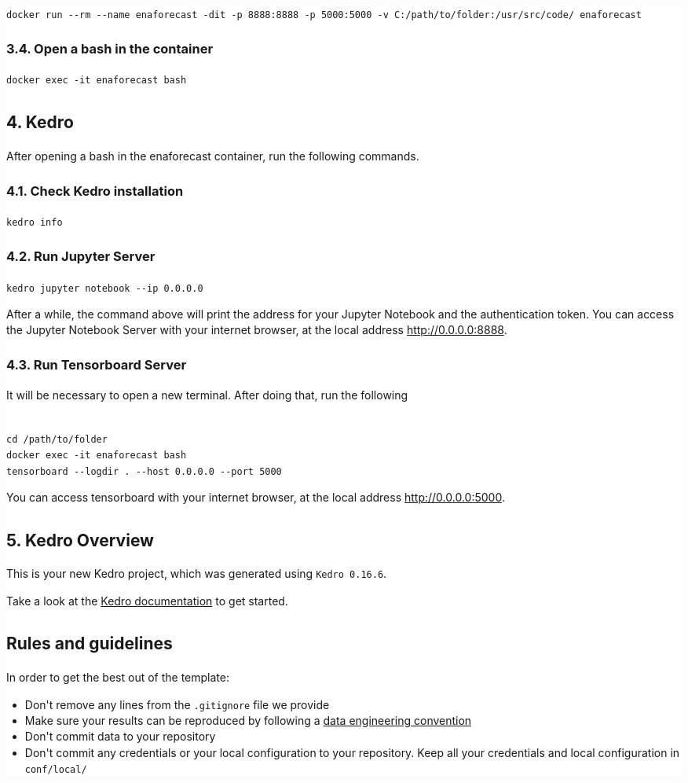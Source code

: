 ```
docker run --rm --name enaforecast -dit -p 8888:8888 -p 5000:5000 -v C:/path/to/folder:/usr/src/code/ enaforecast
```

### 3.4. Open a bash in the container

```
docker exec -it enaforecast bash
```

## 4. Kedro

After opening a bash in the enaforecast container, run the following commands.

### 4.1. Check Kedro installation

```
kedro info
```


### 4.2. Run Jupyter Server

```
kedro jupyter notebook --ip 0.0.0.0
```

After a while, the command above will print the address for your Jupyter Notebook and the authentication token. You can access the Jupyter Notebook Server with your internet browser, at the local address http://0.0.0.0:8888.

### 4.3. Run Tensorboard Server

It will be necessary to open a new terminal. After doing that, run the following

<pre><code>
cd /path/to/folder
docker exec -it enaforecast bash
tensorboard --logdir . --host 0.0.0.0 --port 5000
</code></pre>

You can access tensorboard with your internet browser, at the local address http://0.0.0.0:5000.


##  5. Kedro Overview

This is your new Kedro project, which was generated using `Kedro 0.16.6`.

Take a look at the [Kedro documentation](https://kedro.readthedocs.io) to get started.

## Rules and guidelines

In order to get the best out of the template:

* Don't remove any lines from the `.gitignore` file we provide
* Make sure your results can be reproduced by following a [data engineering convention](https://kedro.readthedocs.io/en/stable/11_faq/01_faq.html#what-is-data-engineering-convention)
* Don't commit data to your repository
* Don't commit any credentials or your local configuration to your repository. Keep all your credentials and local configuration in `conf/local/`
